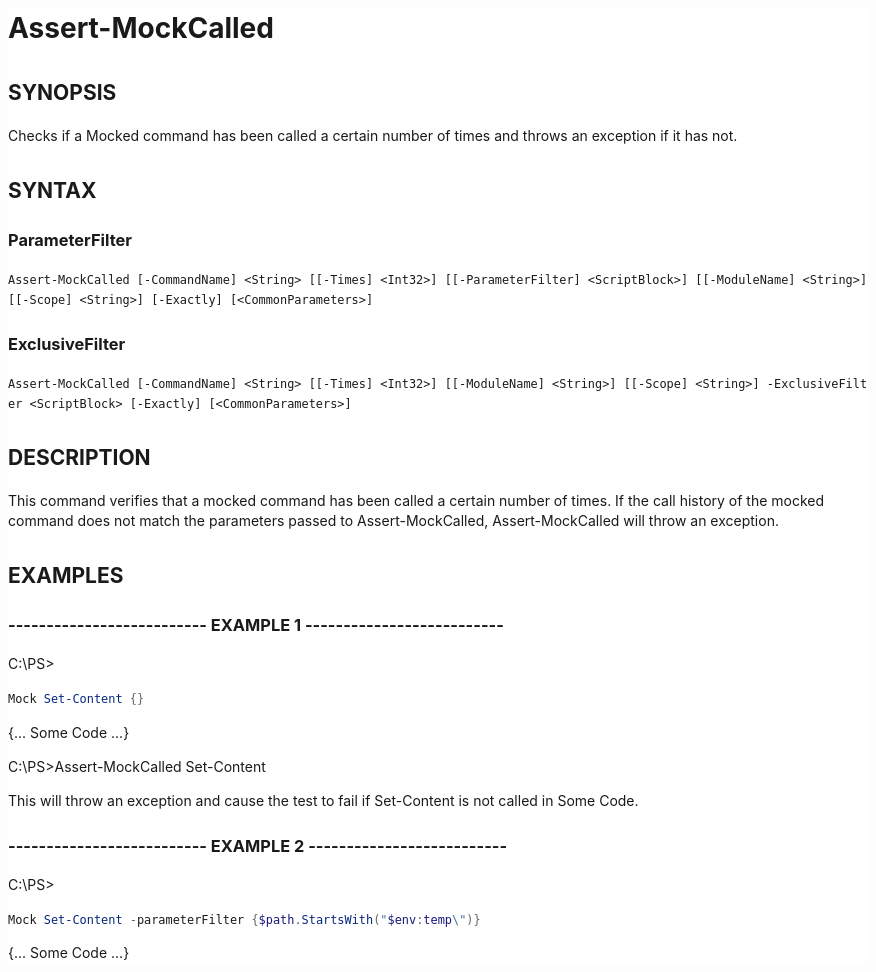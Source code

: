 ﻿# Assert-MockCalled

## SYNOPSIS
Checks if a Mocked command has been called a certain number of times
and throws an exception if it has not.


## SYNTAX

### ParameterFilter
```
Assert-MockCalled [-CommandName] <String> [[-Times] <Int32>] [[-ParameterFilter] <ScriptBlock>] [[-ModuleName] <String>] [[-Scope] <String>] [-Exactly] [<CommonParameters>]
```

### ExclusiveFilter
```
Assert-MockCalled [-CommandName] <String> [[-Times] <Int32>] [[-ModuleName] <String>] [[-Scope] <String>] -ExclusiveFilter <ScriptBlock> [-Exactly] [<CommonParameters>]
```

## DESCRIPTION
This command verifies that a mocked command has been called a certain number
of times.  If the call history of the mocked command does not match the parameters
passed to Assert-MockCalled, Assert-MockCalled will throw an exception.


## EXAMPLES

### -------------------------- EXAMPLE 1 --------------------------
C:\\PS\>

```powershell
Mock Set-Content {}
```

{... Some Code ...}

C:\\PS\>Assert-MockCalled Set-Content

This will throw an exception and cause the test to fail if Set-Content is not called in Some Code.


### -------------------------- EXAMPLE 2 --------------------------
C:\\PS\>

```powershell
Mock Set-Content -parameterFilter {$path.StartsWith("$env:temp\")}
```

{... Some Code ...}
